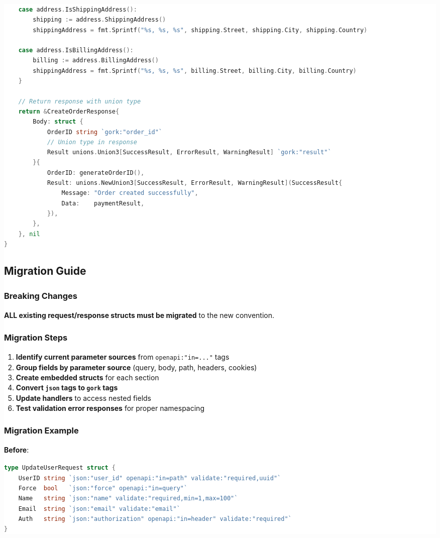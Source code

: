 ```go
    case address.IsShippingAddress():
        shipping := address.ShippingAddress()
        shippingAddress = fmt.Sprintf("%s, %s, %s", shipping.Street, shipping.City, shipping.Country)
        
    case address.IsBillingAddress():
        billing := address.BillingAddress()
        shippingAddress = fmt.Sprintf("%s, %s, %s", billing.Street, billing.City, billing.Country)
    }
    
    // Return response with union type
    return &CreateOrderResponse{
        Body: struct {
            OrderID string `gork:"order_id"`
            // Union type in response
            Result unions.Union3[SuccessResult, ErrorResult, WarningResult] `gork:"result"`
        }{
            OrderID: generateOrderID(),
            Result: unions.NewUnion3[SuccessResult, ErrorResult, WarningResult](SuccessResult{
                Message: "Order created successfully",
                Data:    paymentResult,
            }),
        },
    }, nil
}
```

## Migration Guide

### Breaking Changes

**ALL existing request/response structs must be migrated** to the new convention.

### Migration Steps

1. **Identify current parameter sources** from `openapi:"in=..."` tags
2. **Group fields by parameter source** (query, body, path, headers, cookies)  
3. **Create embedded structs** for each section
4. **Convert `json` tags to `gork` tags**
5. **Update handlers** to access nested fields
6. **Test validation error responses** for proper namespacing

### Migration Example

**Before**:
```go
type UpdateUserRequest struct {
    UserID string `json:"user_id" openapi:"in=path" validate:"required,uuid"`
    Force  bool   `json:"force" openapi:"in=query"`  
    Name   string `json:"name" validate:"required,min=1,max=100"`
    Email  string `json:"email" validate:"email"`
    Auth   string `json:"authorization" openapi:"in=header" validate:"required"`
}
```
